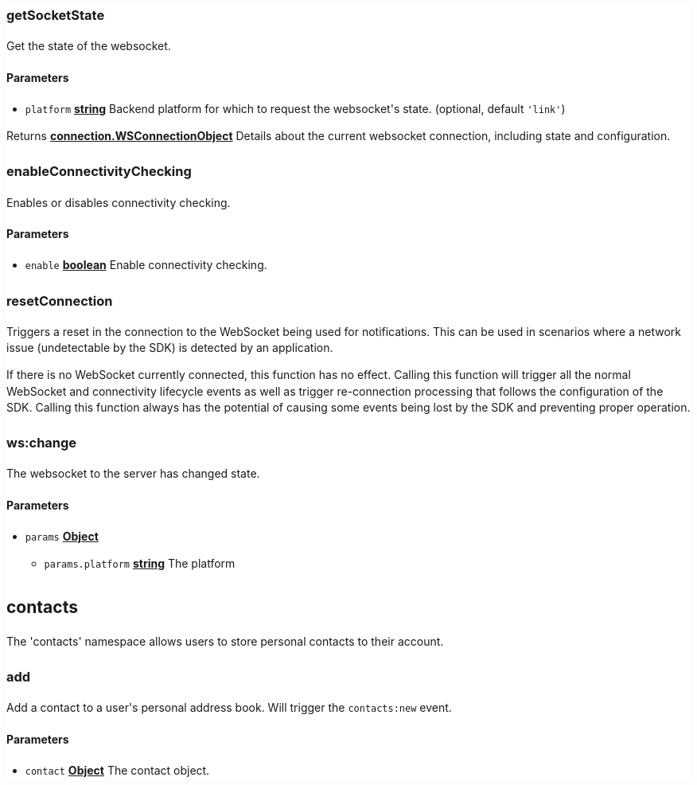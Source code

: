 ### getSocketState

Get the state of the websocket.

#### Parameters

*   `platform` **[string][8]** Backend platform for which to request the websocket's state. (optional, default `'link'`)

Returns **[connection.WSConnectionObject][30]** Details about the current websocket connection, including state and configuration.

### enableConnectivityChecking

Enables or disables connectivity checking.

#### Parameters

*   `enable` **[boolean][11]** Enable connectivity checking.

### resetConnection

Triggers a reset in the connection to the WebSocket being used for notifications.
This can be used in scenarios where a network issue (undetectable by the SDK)
is detected by an application.

If there is no WebSocket currently connected, this function has no effect.
Calling this function will trigger all the normal WebSocket and connectivity lifecycle
events as well as trigger re-connection processing that follows the configuration of the SDK.
Calling this function always has the potential of causing some events being lost by the
SDK and preventing proper operation.

### ws:change

The websocket to the server has changed state.

#### Parameters

*   `params` **[Object][7]** 

    *   `params.platform` **[string][8]** The platform

## contacts

The 'contacts' namespace allows users to store personal contacts to their account.

### add

Add a contact to a user's personal address book.
Will trigger the `contacts:new` event.

#### Parameters

*   `contact` **[Object][7]** The contact object.


[1]: #config
[2]: #api
[3]: #create
[4]: #loggerloghandler
[5]: #loggerlogentry
[6]: #logger
[7]: https://developer.mozilla.org/docs/Web/JavaScript/Reference/Global_Objects/Object
[8]: https://developer.mozilla.org/docs/Web/JavaScript/Reference/Global_Objects/String
[9]: #loggerlevels
[10]: #loggerloghandler
[11]: https://developer.mozilla.org/docs/Web/JavaScript/Reference/Global_Objects/Boolean
[12]: https://developer.mozilla.org/docs/Web/JavaScript/Reference/Global_Objects/Number
[13]: https://developer.mozilla.org/docs/Web/JavaScript/Reference/Global_Objects/Array
[14]: #apibasicerror
[15]: #config
[16]: https://developer.mozilla.org/docs/Web/JavaScript/Reference/Statements/function
[17]: https://developer.mozilla.org/docs/Web/JavaScript/Reference/Global_Objects/Error
[18]: #apisetcredentials
[19]: services.subscribe
[20]: services.unsubscribe
[21]: https://developer.mozilla.org/en-US/docs/Web/API/fetch
[22]: https://developer.mozilla.org/docs/Web/JavaScript/Reference/Global_Objects/Promise
[23]: https://developer.mozilla.org/docs/Web/Guide/HTML/HTML5
[24]: https://developer.mozilla.org/en-US/docs/Web/API/Response
[25]: #callhistoryget
[26]: callHistory.setCache
[27]: callHistory.getCache
[28]: https://developer.mozilla.org/docs/Web/HTML/Element
[29]: #connectiongetsocketstate
[30]: #connectionwsconnectionobject
[31]: #conversationconversation
[32]: #conversationconversationcreatemessage
[33]: #conversationmessage
[34]: #conversationmessageaddpart
[35]: #conversationmessagesend
[36]: #conversationconversationgetmessages
[37]: #conversationconversationgetmessage
[38]: conversation.chatTypes
[39]: #configconfiglogs
[40]: api.notifications.process
[41]: #presencefetch
[42]: #presencesubscribe
[43]: #presenceget
[44]: #presencegetall
[45]: #presencestatuses
[46]: #presenceactivities
[47]: #presenceeventpresenceselfchange
[48]: #presencegetself
[49]: #presenceeventpresencechange
[50]: #presenceupdate
[51]: call.SdpHandlerFunction
[52]: #configconfigcall
[53]: call.setSdpHandlers
[54]: call.getAvailableCodecs
[55]: #sipsubscribe
[56]: #sipupdate
[57]: #sipeventsipsubscriptionchange
[58]: #sipgetdetails
[59]: #sipeventsipeventschange
[60]: #sipunsubscribe
[61]: #usereventuserschange
[62]: #userget
[63]: #userfetch
[64]: #usersearch
[65]: #useruser
[66]: #usereventdirectorychange
[67]: #usergetall
[68]: #voicemaileventvoicemailchange